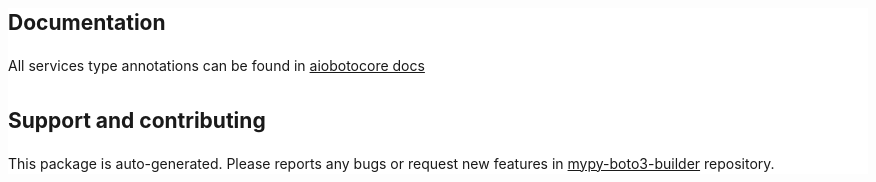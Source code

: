 <a id="documentation"></a>

## Documentation

All services type annotations can be found in
[aiobotocore docs](https://youtype.github.io/types_aiobotocore_docs/types_aiobotocore_iotthingsgraph/)

<a id="support-and-contributing"></a>

## Support and contributing

This package is auto-generated. Please reports any bugs or request new features
in [mypy-boto3-builder](https://github.com/youtype/mypy_boto3_builder/issues/)
repository.
